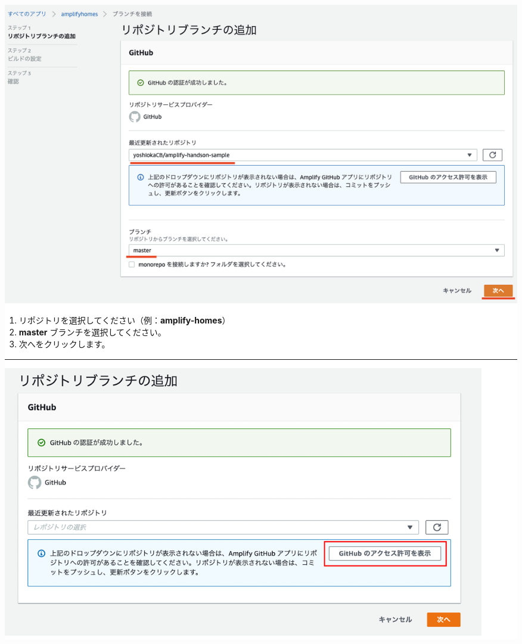 ![github](./img/hosting02.png)

1. リポジトリを選択してください（例：**amplify-homes**）
1. **master** ブランチを選択してください。
1. 次へをクリックします。

---

<img src="./img/hosting02-1.png" alt="github" width="800" />
